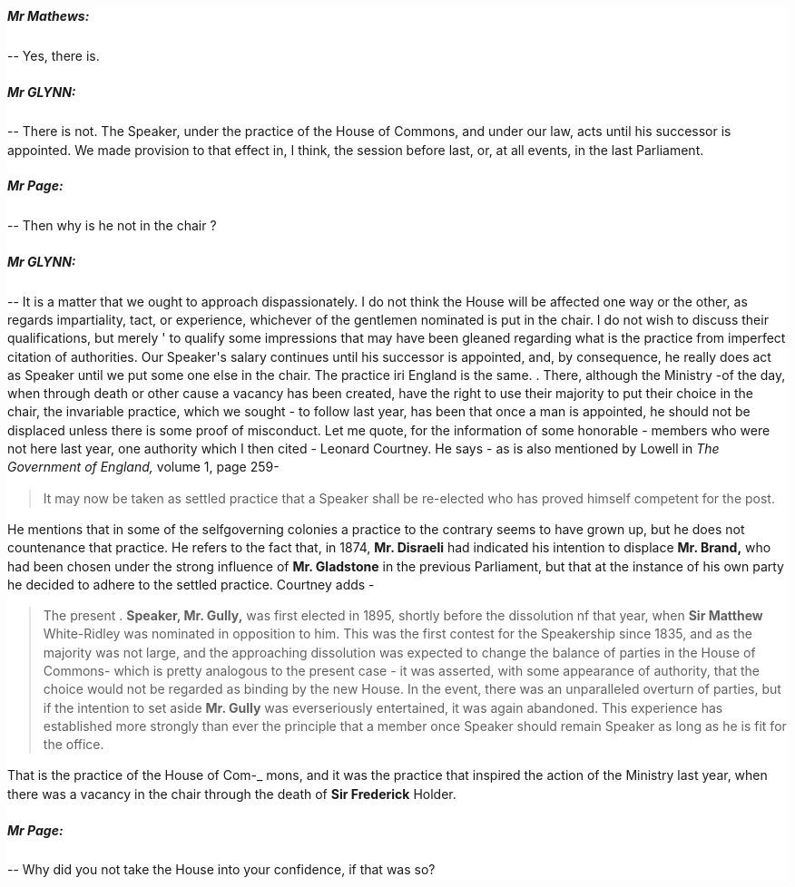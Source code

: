 ##### Mr Mathews:

-- Yes, there is. 

##### Mr GLYNN:

-- There is not. The  Speaker,  under the practice of the House of Commons, and under our law, acts until his successor is appointed. We made provision to that effect in, I think, the session before last, or, at all events, in the last Parliament. 

##### Mr Page:

-- Then why is he not in the chair ? 

##### Mr GLYNN:

-- It is a matter that we ought to approach dispassionately. I do not think the House will be affected one way or the other, as regards impartiality, tact, or experience, whichever of the gentlemen nominated is put in the chair. I do not wish to discuss their qualifications, but merely ' to qualify some impressions that may have been gleaned regarding what is the practice from imperfect citation of authorities. Our Speaker's salary continues until his successor is appointed, and, by consequence, he really does act as  Speaker  until we put some one else in the chair. The practice iri England is the same. . There, although the Ministry -of the day, when through death or other cause a vacancy has been created, have the right to use their majority to put their choice in the chair, the invariable practice, which we sought - to follow last year, has been that once a man is appointed, he should not be displaced unless there is some proof of misconduct. Let me quote, for the information of some honorable - members who were not here last year, one authority which I then cited - Leonard Courtney. He says - as is also mentioned by Lowell in  *The Government of England,*  volume 1, page 259- 

  >It may now be taken as settled practice that a  Speaker  shall be re-elected who has proved  himself competent for the post. 

He mentions that in some of the selfgoverning colonies a practice to the contrary seems to have grown up, but he does not countenance that practice. He refers to the fact that, in 1874,  **Mr. Disraeli**  had indicated his intention to displace  **Mr. Brand,**  who had been chosen under the strong influence of  **Mr. Gladstone**  in the previous Parliament, but that at the instance of his own party he decided to adhere to the settled practice. Courtney adds - 

  >The present .  **Speaker, Mr. Gully,**  was first elected in 1895, shortly before the dissolution nf that year, when  **Sir Matthew**  White-Ridley was nominated in opposition to him. This was the first contest for the Speakership since 1835, and as the majority was not large, and the approaching  dissolution was expected to change the balance of parties in the House of Commons- which is pretty analogous to the present case - it was asserted, with some appearance of authority, that the choice would not be regarded as binding by the new House. In the event, there was an unparalleled overturn of parties, but if the intention to set aside  **Mr. Gully**  was everseriously entertained, it was again abandoned. This experience has established more strongly than ever the principle that a member once  Speaker  should remain  Speaker  as long as he is fit for the office. 

That is the practice of the House of Com-_ mons, and it was the practice that inspired the action of the Ministry last year, when there was a vacancy in the chair through the death of  **Sir Frederick**  Holder. 

##### Mr Page:

-- Why did you not take the House into your confidence, if that was so? 
